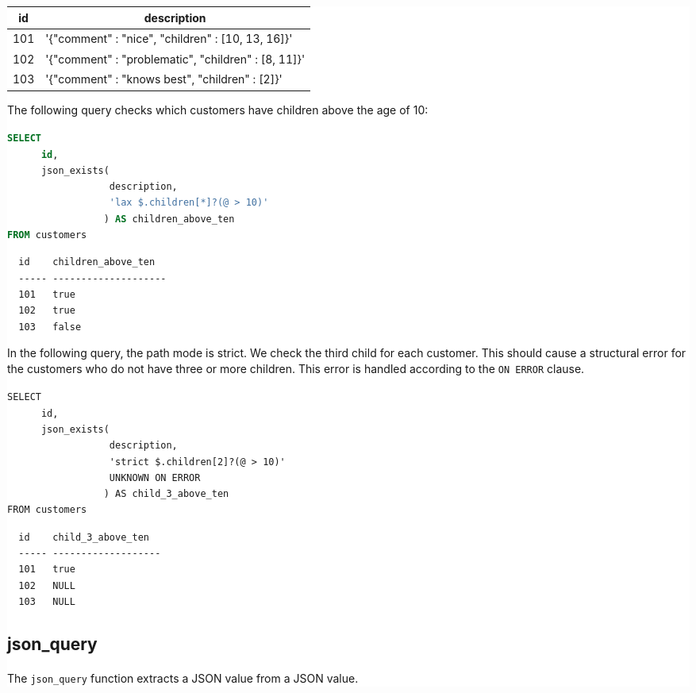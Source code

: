 | id  | description                                                      |
| --- | ---------------------------------------------------------------- |
| 101 | '{"comment" : "nice", "children" : [10, 13, 16]}'                 |
| 102 | '{"comment" : "problematic", "children" : [8, 11]}'               |
| 103 | '{"comment" : "knows best", "children" : [2]}'                    |



The following query checks which customers have children above the age
of 10:

```sql
SELECT
      id,
      json_exists(
                  description,
                  'lax $.children[*]?(@ > 10)'
                 ) AS children_above_ten
FROM customers
```
```text
  id    children_above_ten
  ----- --------------------
  101   true
  102   true
  103   false
```
In the following query, the path mode is strict. We check the third
child for each customer. This should cause a structural error for the
customers who do not have three or more children. This error is handled
according to the `ON ERROR` clause.

``` text
SELECT
      id,
      json_exists(
                  description,
                  'strict $.children[2]?(@ > 10)'
                  UNKNOWN ON ERROR
                 ) AS child_3_above_ten
FROM customers
```
```text
  id    child_3_above_ten
  ----- -------------------
  101   true
  102   NULL
  103   NULL
```
## json_query

The `json_query` function extracts a JSON value from a JSON value.
